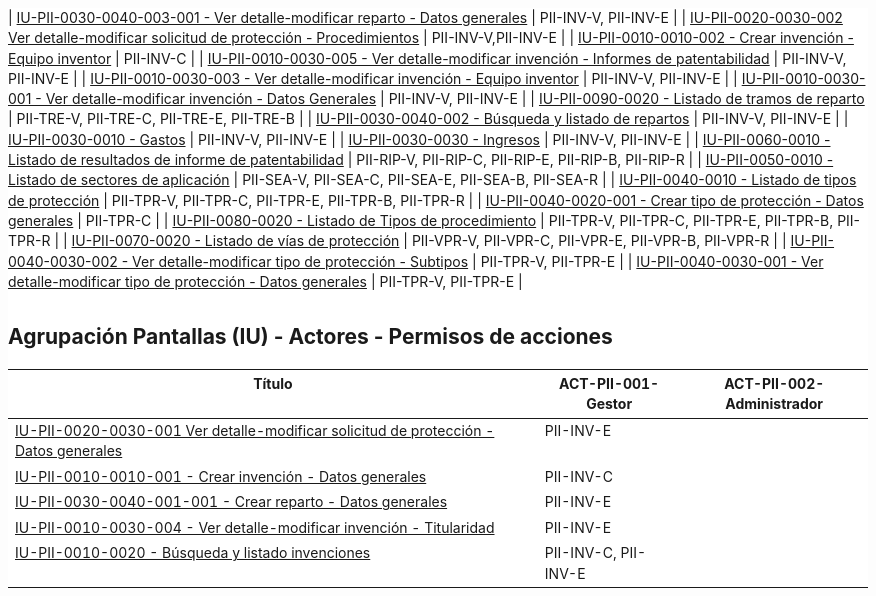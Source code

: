 | [IU\-PII\-0030\-0040\-003\-001 \- Ver detalle\-modificar reparto \- Datos generales](/confluence/display/HERCULES/IU-PII-0030-0040-003-001+-+Ver+detalle-modificar+reparto+-+Datos+generales "/confluence/display/HERCULES/IU-PII-0030-0040-003-001+-+Ver+detalle-modificar+reparto+-+Datos+generales") | PII\-INV\-V, PII\-INV\-E |
| [IU\-PII\-0020\-0030\-002 Ver detalle\-modificar solicitud de protección \- Procedimientos](https://confluence.um.es/confluence/pages/viewpage.action?pageId=597852522 "/confluence/pages/viewpage.action?pageId=597852522") | PII\-INV\-V,PII\-INV\-E |
| [IU\-PII\-0010\-0010\-002 \- Crear invención \- Equipo inventor](https://confluence.um.es/confluence/pages/viewpage.action?pageId=597853004 "/confluence/pages/viewpage.action?pageId=597853004") | PII\-INV\-C |
| [IU\-PII\-0010\-0030\-005 \- Ver detalle\-modificar invención \- Informes de patentabilidad](https://confluence.um.es/confluence/pages/viewpage.action?pageId=597852707 "/confluence/pages/viewpage.action?pageId=597852707") | PII\-INV\-V, PII\-INV\-E |
| [IU\-PII\-0010\-0030\-003 \- Ver detalle\-modificar invención \- Equipo inventor](https://confluence.um.es/confluence/pages/viewpage.action?pageId=597852706 "/confluence/pages/viewpage.action?pageId=597852706") | PII\-INV\-V, PII\-INV\-E |
| [IU\-PII\-0010\-0030\-001 \- Ver detalle\-modificar invención \- Datos Generales](https://confluence.um.es/confluence/pages/viewpage.action?pageId=597852700 "/confluence/pages/viewpage.action?pageId=597852700") | PII\-INV\-V, PII\-INV\-E |
| [IU\-PII\-0090\-0020 \- Listado de tramos de reparto](/confluence/display/HERCULES/IU-PII-0090-0020+-+Listado+de+tramos+de+reparto "/confluence/display/HERCULES/IU-PII-0090-0020+-+Listado+de+tramos+de+reparto") | PII\-TRE\-V, PII\-TRE\-C, PII\-TRE\-E, PII\-TRE\-B |
| [IU\-PII\-0030\-0040\-002 \- Búsqueda y listado de repartos](https://confluence.um.es/confluence/pages/viewpage.action?pageId=597852740 "/confluence/pages/viewpage.action?pageId=597852740") | PII\-INV\-V, PII\-INV\-E |
| [IU\-PII\-0030\-0010 \- Gastos](/confluence/display/HERCULES/IU-PII-0030-0010+-+Gastos "/confluence/display/HERCULES/IU-PII-0030-0010+-+Gastos") | PII\-INV\-V, PII\-INV\-E |
| [IU\-PII\-0030\-0030 \- Ingresos](/confluence/display/HERCULES/IU-PII-0030-0030+-+Ingresos "/confluence/display/HERCULES/IU-PII-0030-0030+-+Ingresos") | PII\-INV\-V, PII\-INV\-E |
| [IU\-PII\-0060\-0010 \- Listado de resultados de informe de patentabilidad](/confluence/display/HERCULES/IU-PII-0060-0010+-+Listado+de+resultados+de+informe+de+patentabilidad "/confluence/display/HERCULES/IU-PII-0060-0010+-+Listado+de+resultados+de+informe+de+patentabilidad") | PII\-RIP\-V, PII\-RIP\-C, PII\-RIP\-E, PII\-RIP\-B, PII\-RIP\-R |
| [IU\-PII\-0050\-0010 \- Listado de sectores de aplicación](https://confluence.um.es/confluence/pages/viewpage.action?pageId=597853013 "/confluence/pages/viewpage.action?pageId=597853013") | PII\-SEA\-V, PII\-SEA\-C, PII\-SEA\-E, PII\-SEA\-B, PII\-SEA\-R |
| [IU\-PII\-0040\-0010 \- Listado de tipos de protección](https://confluence.um.es/confluence/pages/viewpage.action?pageId=597853111 "/confluence/pages/viewpage.action?pageId=597853111") | PII\-TPR\-V, PII\-TPR\-C, PII\-TPR\-E, PII\-TPR\-B, PII\-TPR\-R |
| [IU\-PII\-0040\-0020\-001 \- Crear tipo de protección \- Datos generales](https://confluence.um.es/confluence/pages/viewpage.action?pageId=597853114 "/confluence/pages/viewpage.action?pageId=597853114") | PII\-TPR\-C |
| [IU\-PII\-0080\-0020 \- Listado de Tipos de procedimiento](/confluence/display/HERCULES/IU-PII-0080-0020+-+Listado+de+Tipos+de+procedimiento "/confluence/display/HERCULES/IU-PII-0080-0020+-+Listado+de+Tipos+de+procedimiento") | PII\-TPR\-V, PII\-TPR\-C, PII\-TPR\-E, PII\-TPR\-B, PII\-TPR\-R |
| [IU\-PII\-0070\-0020 \- Listado de vías de protección](https://confluence.um.es/confluence/pages/viewpage.action?pageId=597853113 "/confluence/pages/viewpage.action?pageId=597853113") | PII\-VPR\-V, PII\-VPR\-C, PII\-VPR\-E, PII\-VPR\-B, PII\-VPR\-R |
| [IU\-PII\-0040\-0030\-002 \- Ver detalle\-modificar tipo de protección \- Subtipos](https://confluence.um.es/confluence/pages/viewpage.action?pageId=597853073 "/confluence/pages/viewpage.action?pageId=597853073") | PII\-TPR\-V, PII\-TPR\-E |
| [IU\-PII\-0040\-0030\-001 \- Ver detalle\-modificar tipo de protección \- Datos generales](https://confluence.um.es/confluence/pages/viewpage.action?pageId=597853070 "/confluence/pages/viewpage.action?pageId=597853070") | PII\-TPR\-V, PII\-TPR\-E |

## Agrupación Pantallas (IU) \- Actores \- Permisos de acciones



| Título | ACT\-PII\-001\-Gestor | ACT\-PII\-002\-Administrador |
| --- | --- | --- |
| [IU\-PII\-0020\-0030\-001 Ver detalle\-modificar solicitud de protección \- Datos generales](https://confluence.um.es/confluence/pages/viewpage.action?pageId=597852296 "/confluence/pages/viewpage.action?pageId=597852296") | PII\-INV\-E |  |
| [IU\-PII\-0010\-0010\-001 \- Crear invención \- Datos generales](https://confluence.um.es/confluence/pages/viewpage.action?pageId=597853105 "/confluence/pages/viewpage.action?pageId=597853105") | PII\-INV\-C |  |
| [IU\-PII\-0030\-0040\-001\-001 \- Crear reparto \- Datos generales](/confluence/display/HERCULES/IU-PII-0030-0040-001-001+-+Crear+reparto+-+Datos+generales "/confluence/display/HERCULES/IU-PII-0030-0040-001-001+-+Crear+reparto+-+Datos+generales") | PII\-INV\-E |  |
| [IU\-PII\-0010\-0030\-004 \- Ver detalle\-modificar invención \- Titularidad](https://confluence.um.es/confluence/pages/viewpage.action?pageId=597852708 "/confluence/pages/viewpage.action?pageId=597852708") | PII\-INV\-E |  |
| [IU\-PII\-0010\-0020 \- Búsqueda y listado invenciones](https://confluence.um.es/confluence/pages/viewpage.action?pageId=597852698 "/confluence/pages/viewpage.action?pageId=597852698") | PII\-INV\-C, PII\-INV\-E |  |